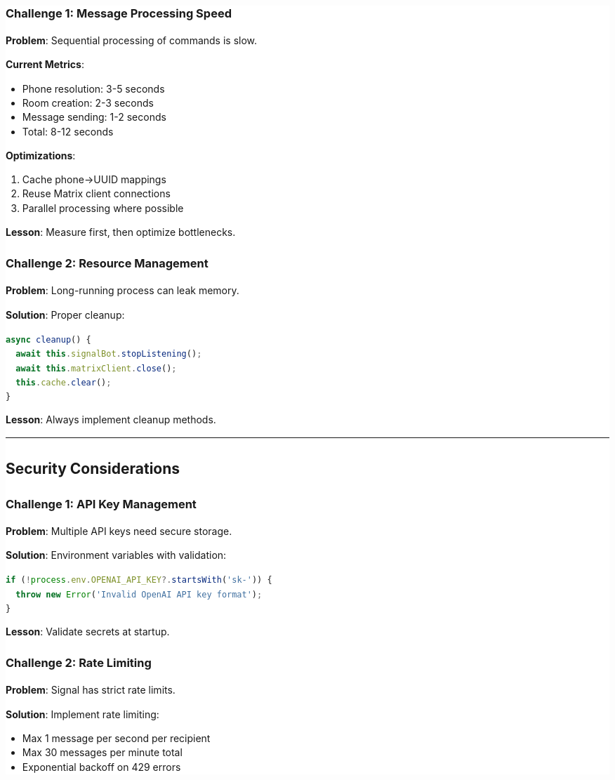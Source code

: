 ### Challenge 1: Message Processing Speed
**Problem**: Sequential processing of commands is slow.

**Current Metrics**:
- Phone resolution: 3-5 seconds
- Room creation: 2-3 seconds  
- Message sending: 1-2 seconds
- Total: 8-12 seconds

**Optimizations**:
1. Cache phone->UUID mappings
2. Reuse Matrix client connections
3. Parallel processing where possible

**Lesson**: Measure first, then optimize bottlenecks.

### Challenge 2: Resource Management
**Problem**: Long-running process can leak memory.

**Solution**: Proper cleanup:
```typescript
async cleanup() {
  await this.signalBot.stopListening();
  await this.matrixClient.close();
  this.cache.clear();
}
```

**Lesson**: Always implement cleanup methods.

---

## Security Considerations

### Challenge 1: API Key Management
**Problem**: Multiple API keys need secure storage.

**Solution**: Environment variables with validation:
```typescript
if (!process.env.OPENAI_API_KEY?.startsWith('sk-')) {
  throw new Error('Invalid OpenAI API key format');
}
```

**Lesson**: Validate secrets at startup.

### Challenge 2: Rate Limiting
**Problem**: Signal has strict rate limits.

**Solution**: Implement rate limiting:
- Max 1 message per second per recipient
- Max 30 messages per minute total
- Exponential backoff on 429 errors
